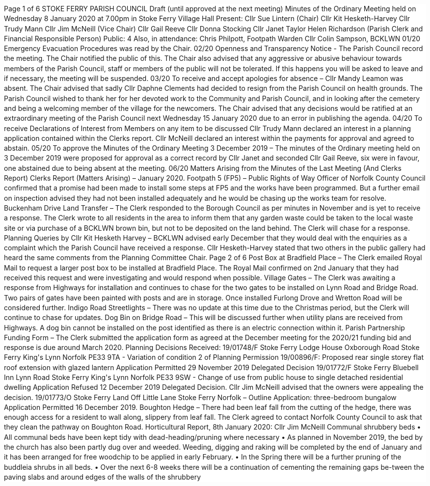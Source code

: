 Page 1 of 6 STOKE FERRY PARISH COUNCIL Draft (until approved at the next meeting) Minutes of the Ordinary Meeting held on Wednesday 8 January 2020 at 7.00pm in Stoke Ferry Village Hall Present: Cllr Sue Lintern (Chair) Cllr Kit Hesketh-Harvey Cllr Trudy Mann Cllr Jim McNeill (Vice Chair) Cllr Gail Reeve Cllr Donna Stocking Cllr Janet Taylor Helen Richardson (Parish Clerk and Financial Responsible Person) Public: 4 Also, in attendance: Chris Philpott, Footpath Warden Cllr Colin Sampson, BCKLWN 01/20 Emergency Evacuation Procedures was read by the Chair. 02/20 Openness and Transparency Notice - The Parish Council record the meeting. The Chair notified the public of this. The Chair also advised that any aggressive or abusive behaviour towards members of the Parish Council, staff or members of the public will not be tolerated. If this happens you will be asked to leave and if necessary, the meeting will be suspended. 03/20 To receive and accept apologies for absence – Cllr Mandy Leamon was absent. The Chair advised that sadly Cllr Daphne Clements had decided to resign from the Parish Council on health grounds. The Parish Council wished to thank her for her devoted work to the Community and Parish Council, and in looking after the cemetery and being a welcoming member of the village for the newcomers. The Chair advised that any decisions would be ratified at an extraordinary meeting of the Parish Council next Wednesday 15 January 2020 due to an error in publishing the agenda. 04/20 To receive Declarations of Interest from Members on any item to be discussed Cllr Trudy Mann declared an interest in a planning application contained within the Clerks report. Cllr McNeill declared an interest within the payments for approval and agreed to abstain. 05/20 To approve the Minutes of the Ordinary Meeting 3 December 2019 – The minutes of the Ordinary meeting held on 3 December 2019 were proposed for approval as a correct record by Cllr Janet and seconded Cllr Gail Reeve, six were in favour, one abstained due to being absent at the meeting. 06/20 Matters Arising from the Minutes of the Last Meeting (And Clerks Report) Clerks Report (Matters Arising) – January 2020. Footpath 5 (FP5) – Public Rights of Way Officer of Norfolk County Council confirmed that a promise had been made to install some steps at FP5 and the works have been programmed. But a further email on inspection advised they had not been installed adequately and he would be chasing up the works team for resolve. Buckenham Drive Land Transfer – The Clerk responded to the Borough Council as per minutes in November and is yet to receive a response. The Clerk wrote to all residents in the area to inform them that any garden waste could be taken to the local waste site or via purchase of a BCKLWN brown bin, but not to be deposited on the land behind. The Clerk will chase for a response. Planning Queries by Cllr Kit Hesketh Harvey – BCKLWN advised early December that they would deal with the enquiries as a complaint which the Parish Council have received a response. Cllr Hesketh-Harvey stated that two others in the public gallery had heard the same comments from the Planning Committee Chair. Page 2 of 6 Post Box at Bradfield Place – The Clerk emailed Royal Mail to request a larger post box to be installed at Bradfield Place. The Royal Mail confirmed on 2nd January that they had received this request and were investigating and would respond when possible. Village Gates – The Clerk was awaiting a response from Highways for installation and continues to chase for the two gates to be installed on Lynn Road and Bridge Road. Two pairs of gates have been painted with posts and are in storage. Once installed Furlong Drove and Wretton Road will be considered further. Indigo Road Streetlights – There was no update at this time due to the Christmas period, but the Clerk will continue to chase for updates. Dog Bin on Bridge Road – This will be discussed further when utility plans are received from Highways. A dog bin cannot be installed on the post identified as there is an electric connection within it. Parish Partnership Funding Form – The Clerk submitted the application form as agreed at the December meeting for the 2020/21 funding bid and response is due around March 2020. Planning Decisions Received: 19/01748/F Stoke Ferry Lodge House Oxborough Road Stoke Ferry King's Lynn Norfolk PE33 9TA - Variation of condition 2 of Planning Permission 19/00896/F: Proposed rear single storey flat roof extension with glazed lantern Application Permitted 29 November 2019 Delegated Decision 19/01772/F Stoke Ferry Bluebell Inn Lynn Road Stoke Ferry King's Lynn Norfolk PE33 9SW - Change of use from public house to single detached residential dwelling Application Refused 12 December 2019 Delegated Decision. Cllr Jim McNeill advised that the owners were appealing the decision. 19/01773/O Stoke Ferry Land Off Little Lane Stoke Ferry Norfolk – Outline Application: three-bedroom bungalow Application Permitted 16 December 2019. Boughton Hedge – There had been leaf fall from the cutting of the hedge, there was enough access for a resident to wall along, slippery from leaf fall. The Clerk agreed to contact Norfolk County Council to ask that they clean the pathway on Boughton Road. Horticultural Report, 8th January 2020: Cllr Jim McNeill Communal shrubbery beds • All communal beds have been kept tidy with dead-heading/pruning where necessary • As planned in November 2019, the bed by the church has also been partly dug over and weeded. Weeding, digging and raking will be completed by the end of January and it has been arranged for free woodchip to be applied in early February. • In the Spring there will be a further pruning of the buddleia shrubs in all beds. • Over the next 6-8 weeks there will be a continuation of cementing the remaining gaps be-tween the paving slabs and around edges of the walls of the shrubbery